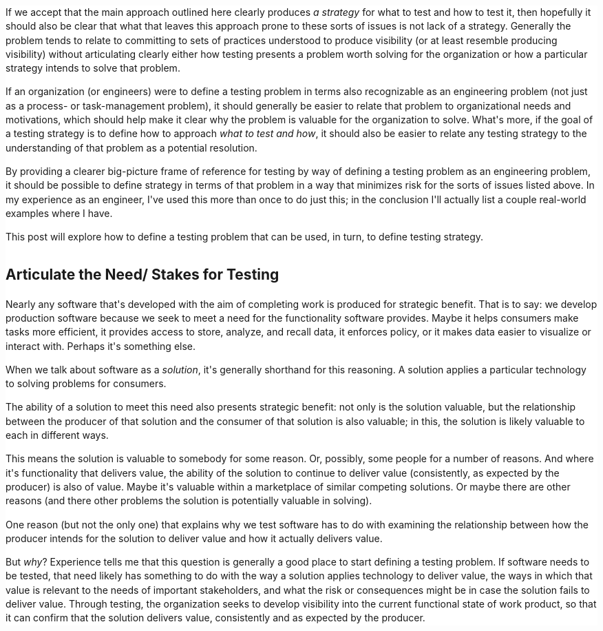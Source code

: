 If we accept that the main approach outlined here clearly produces _a strategy_ for what to test and how to test it, then hopefully it should also be clear that what that leaves this approach prone to these sorts of issues is not lack of a strategy. Generally the problem tends to relate to committing to sets of practices understood to produce visibility (or at least resemble producing visibility) without articulating clearly either how testing presents a problem worth solving for the organization or how a particular strategy intends to solve that problem.

If an organization (or engineers) were to define a testing problem in terms also recognizable as an engineering problem (not just as a process- or task-management problem), it should generally be easier to relate that problem to organizational needs and motivations, which should help make it clear why the problem is valuable for the organization to solve. What's more, if the goal of a testing strategy is to define how to approach _what to test and how_, it should also be easier to relate any testing strategy to the understanding of that problem as a potential resolution.

By providing a clearer big-picture frame of reference for testing by way of defining a testing problem as an engineering problem, it should be possible to define strategy in terms of that problem in a way that minimizes risk for the sorts of issues listed above. In my experience as an engineer, I've used this more than once to do just this; in the conclusion I'll actually list a couple real-world examples where I have.

This post will explore how to define a testing problem that can be used, in turn, to define testing strategy.

## Articulate the Need/ Stakes for Testing
Nearly any software that's developed with the aim of completing work is produced for strategic benefit. That is to say: we develop production software because we seek to meet a need for the functionality software provides. Maybe it helps consumers make tasks more efficient, it provides access to store, analyze, and recall data, it enforces policy, or it makes data easier to visualize or interact with. Perhaps it's something else.

When we talk about software as a _solution_, it's generally shorthand for this reasoning. A solution applies a particular technology to solving problems for consumers.

The ability of a solution to meet this need also presents strategic benefit: not only is the solution valuable, but the relationship between the producer of that solution and the consumer of that solution is also valuable; in this, the solution is likely valuable to each in different ways.

This means the solution is valuable to somebody for some reason. Or, possibly, some people for a number of reasons. And where it's functionality that delivers value, the ability of the solution to continue to deliver value (consistently, as expected by the producer) is also of value. Maybe it's valuable within a marketplace of similar competing solutions. Or maybe there are other reasons (and there other problems the solution is potentially valuable in solving).

One reason (but not the only one) that explains why we test software has to do with examining the relationship between how the producer intends for the solution to deliver value and how it actually delivers value.

But _why_? Experience tells me that this question is generally a good place to start defining a testing problem. If software needs to be tested, that need likely has something to do with the way a solution applies technology to deliver value, the ways in which that value is relevant to the needs of important stakeholders, and what the risk or consequences might be in case the solution fails to deliver value. Through testing, the organization seeks to develop visibility into the current functional state of work product, so that it can confirm that the solution delivers value, consistently and as expected by the producer.
